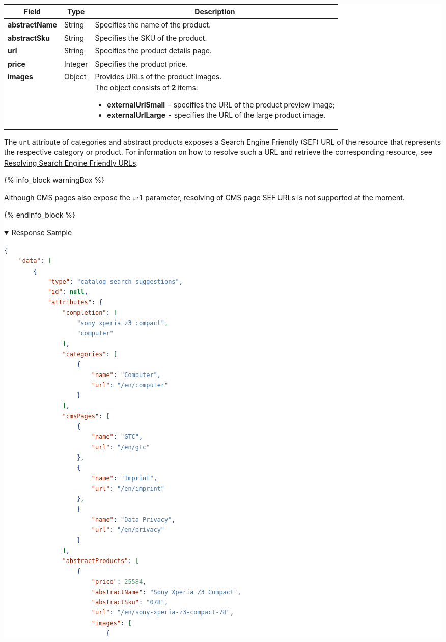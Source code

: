 | Field | Type | Description |
| --- | --- | --- |
| **abstractName** | String | Specifies the name of the product. |
| **abstractSku** | String | Specifies the SKU of the product. |
| **url** | String | Specifies the product details page. |
| **price** | Integer | Specifies the product price. |
| **images** | Object | Provides URLs of the product images.<br/>The object consists of **2** items:<ul><li>**externalUrlSmall** - specifies the URL of the product preview image;</li><li> **externalUrlLarge** - specifies the URL of the large product image.</li></ul> |

The `url` attribute of categories and abstract products exposes a Search Engine Friendly (SEF) URL of the resource that represents the respective category or product. For information on how to resolve such a URL and retrieve the corresponding resource, see [Resolving Search Engine Friendly URLs](/docs/scos/dev/glue-api-guides/{{page.version}}/resolving-search-engine-friendly-urls.html).

{% info_block warningBox %}

Although CMS pages also expose the `url` parameter, resolving of CMS page SEF URLs is not supported at the moment.

{% endinfo_block %}

<details open>
    <summary markdown='span'>Response Sample</summary>

```json
{
    "data": [
        {
            "type": "catalog-search-suggestions",
            "id": null,
            "attributes": {
                "completion": [
                    "sony xperia z3 compact",
                    "computer"
                ],
                "categories": [
                    {
                        "name": "Computer",
                        "url": "/en/computer"
                    }
                ],
                "cmsPages": [
                    {
                        "name": "GTC",
                        "url": "/en/gtc"
                    },
                    {
                        "name": "Imprint",
                        "url": "/en/imprint"
                    },
                    {
                        "name": "Data Privacy",
                        "url": "/en/privacy"
                    }
                ],
                "abstractProducts": [
                    {
                        "price": 25584,
                        "abstractName": "Sony Xperia Z3 Compact",
                        "abstractSku": "078",
                        "url": "/en/sony-xperia-z3-compact-78",
                        "images": [
                            {
```